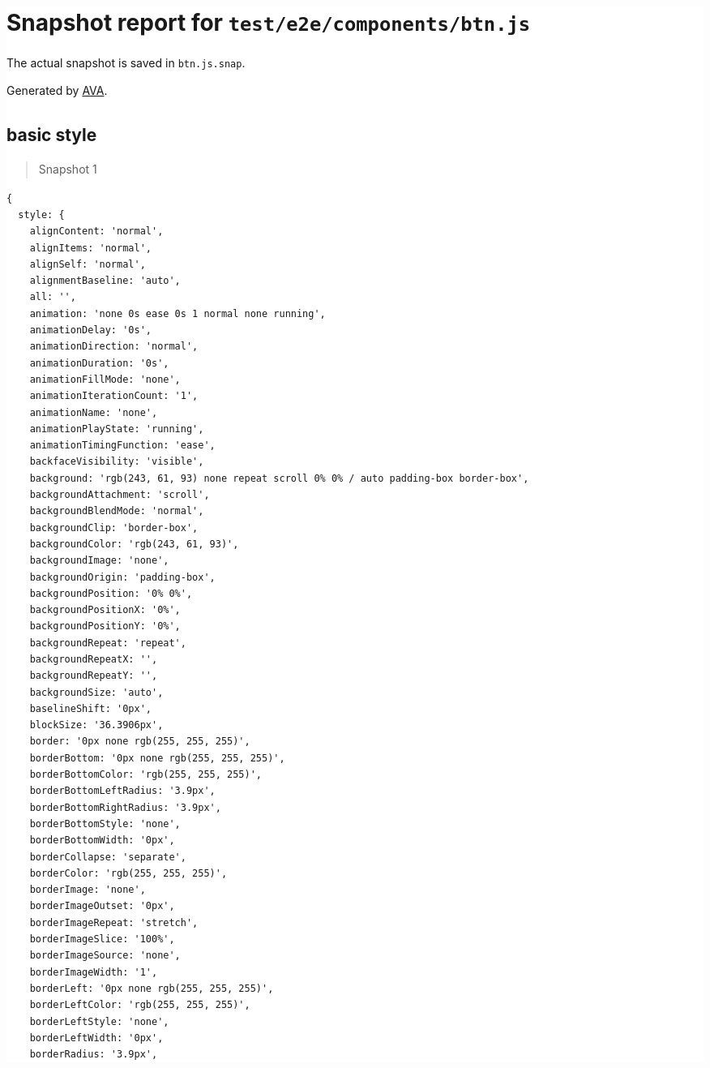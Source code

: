 # Snapshot report for `test/e2e/components/btn.js`

The actual snapshot is saved in `btn.js.snap`.

Generated by [AVA](https://ava.li).

## basic style

> Snapshot 1

    {
      style: {
        alignContent: 'normal',
        alignItems: 'normal',
        alignSelf: 'normal',
        alignmentBaseline: 'auto',
        all: '',
        animation: 'none 0s ease 0s 1 normal none running',
        animationDelay: '0s',
        animationDirection: 'normal',
        animationDuration: '0s',
        animationFillMode: 'none',
        animationIterationCount: '1',
        animationName: 'none',
        animationPlayState: 'running',
        animationTimingFunction: 'ease',
        backfaceVisibility: 'visible',
        background: 'rgb(243, 61, 93) none repeat scroll 0% 0% / auto padding-box border-box',
        backgroundAttachment: 'scroll',
        backgroundBlendMode: 'normal',
        backgroundClip: 'border-box',
        backgroundColor: 'rgb(243, 61, 93)',
        backgroundImage: 'none',
        backgroundOrigin: 'padding-box',
        backgroundPosition: '0% 0%',
        backgroundPositionX: '0%',
        backgroundPositionY: '0%',
        backgroundRepeat: 'repeat',
        backgroundRepeatX: '',
        backgroundRepeatY: '',
        backgroundSize: 'auto',
        baselineShift: '0px',
        blockSize: '36.3906px',
        border: '0px none rgb(255, 255, 255)',
        borderBottom: '0px none rgb(255, 255, 255)',
        borderBottomColor: 'rgb(255, 255, 255)',
        borderBottomLeftRadius: '3.9px',
        borderBottomRightRadius: '3.9px',
        borderBottomStyle: 'none',
        borderBottomWidth: '0px',
        borderCollapse: 'separate',
        borderColor: 'rgb(255, 255, 255)',
        borderImage: 'none',
        borderImageOutset: '0px',
        borderImageRepeat: 'stretch',
        borderImageSlice: '100%',
        borderImageSource: 'none',
        borderImageWidth: '1',
        borderLeft: '0px none rgb(255, 255, 255)',
        borderLeftColor: 'rgb(255, 255, 255)',
        borderLeftStyle: 'none',
        borderLeftWidth: '0px',
        borderRadius: '3.9px',